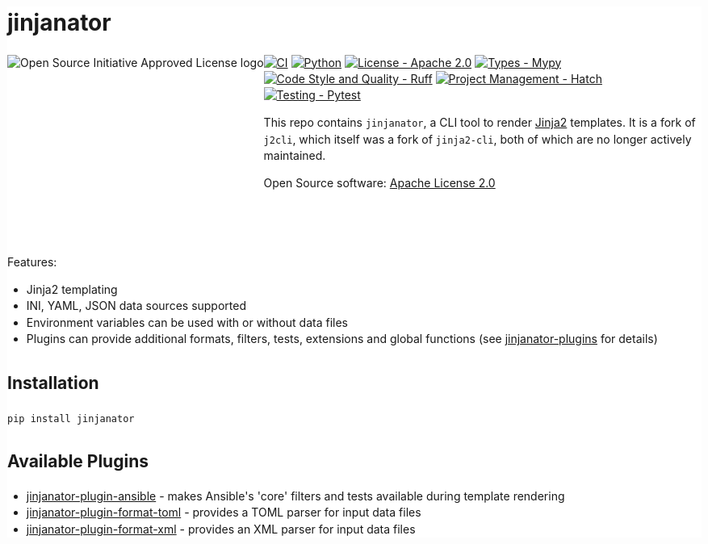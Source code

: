 # jinjanator

<a href="https://opensource.org"><img height="150" align="left" src="https://opensource.org/files/OSIApprovedCropped.png" alt="Open Source Initiative Approved License logo"></a>
[![CI](https://github.com/kpfleming/jinjanator/workflows/CI%20checks/badge.svg)](https://github.com/kpfleming/jinjanator/actions?query=workflow%3ACI%20checks)
[![Python](https://img.shields.io/badge/python-3.8+-blue.svg)](https://www.python.org/downloads/release/python-3812/)
[![License - Apache 2.0](https://img.shields.io/badge/License-Apache%202.0-9400d3.svg)](https://spdx.org/licenses/Apache-2.0.html)
[![Types - Mypy](https://img.shields.io/badge/Types-Mypy-blue.svg)](https://github.com/python/mypy)
[![Code Style and Quality - Ruff](https://img.shields.io/badge/Code%20Quality-Ruff-red.svg)](https://github.com/astral-sh/ruff)
[![Project Management - Hatch](https://img.shields.io/badge/Project%20Management-Hatch-purple.svg)](https://github.com/pypa/hatch)
[![Testing - Pytest](https://img.shields.io/badge/Testing-Pytest-orange.svg)](https://github.com/pytest-dev/pytest)

This repo contains `jinjanator`, a CLI tool to render
[Jinja2](https://github.com/pallets/jinja/) templates. It is a fork of
`j2cli`, which itself was a fork of `jinja2-cli`, both of which are no
longer actively maintained.

Open Source software: [Apache License 2.0](https://spdx.org/licenses/Apache-2.0.html)

## &nbsp;


Features:

* Jinja2 templating
* INI, YAML, JSON data sources supported
* Environment variables can be used with or without data files
* Plugins can provide additional formats, filters, tests, extensions and global
  functions (see
  [jinjanator-plugins](https://github.com/kpfleming/jinjanator-plugins)
  for details)

## Installation

```
pip install jinjanator
```

## Available Plugins

* [jinjanator-plugin-ansible](https://pypi.org/project/jinjanator-plugin-ansible) -
  makes Ansible's 'core' filters and tests available during template
  rendering
* [jinjanator-plugin-format-toml](https://pypi.org/project/jinjanator-plugin-format-toml) -
  provides a TOML parser for input data files
* [jinjanator-plugin-format-xml](https://pypi.org/project/jinjanator-plugin-format-xml) -
  provides an XML parser for input data files
